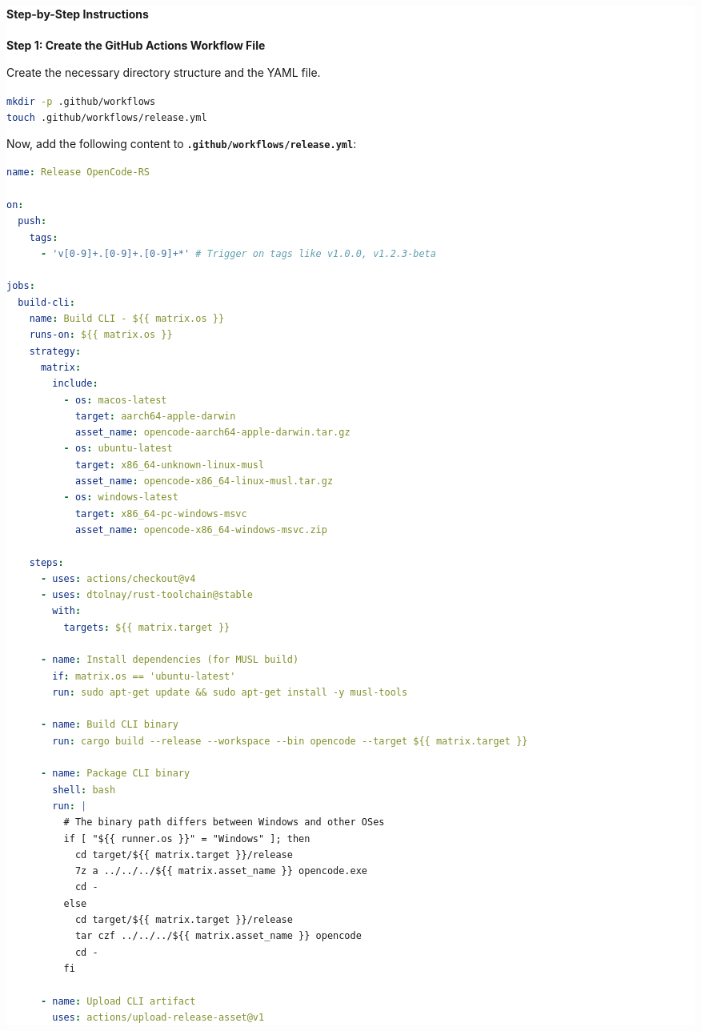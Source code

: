 #### **Step-by-Step Instructions**

**Step 1: Create the GitHub Actions Workflow File**

Create the necessary directory structure and the YAML file.
```bash
mkdir -p .github/workflows
touch .github/workflows/release.yml
```

Now, add the following content to **`.github/workflows/release.yml`**:
```yaml
name: Release OpenCode-RS

on:
  push:
    tags:
      - 'v[0-9]+.[0-9]+.[0-9]+*' # Trigger on tags like v1.0.0, v1.2.3-beta

jobs:
  build-cli:
    name: Build CLI - ${{ matrix.os }}
    runs-on: ${{ matrix.os }}
    strategy:
      matrix:
        include:
          - os: macos-latest
            target: aarch64-apple-darwin
            asset_name: opencode-aarch64-apple-darwin.tar.gz
          - os: ubuntu-latest
            target: x86_64-unknown-linux-musl
            asset_name: opencode-x86_64-linux-musl.tar.gz
          - os: windows-latest
            target: x86_64-pc-windows-msvc
            asset_name: opencode-x86_64-windows-msvc.zip

    steps:
      - uses: actions/checkout@v4
      - uses: dtolnay/rust-toolchain@stable
        with:
          targets: ${{ matrix.target }}

      - name: Install dependencies (for MUSL build)
        if: matrix.os == 'ubuntu-latest'
        run: sudo apt-get update && sudo apt-get install -y musl-tools

      - name: Build CLI binary
        run: cargo build --release --workspace --bin opencode --target ${{ matrix.target }}
      
      - name: Package CLI binary
        shell: bash
        run: |
          # The binary path differs between Windows and other OSes
          if [ "${{ runner.os }}" = "Windows" ]; then
            cd target/${{ matrix.target }}/release
            7z a ../../../${{ matrix.asset_name }} opencode.exe
            cd -
          else
            cd target/${{ matrix.target }}/release
            tar czf ../../../${{ matrix.asset_name }} opencode
            cd -
          fi

      - name: Upload CLI artifact
        uses: actions/upload-release-asset@v1
```